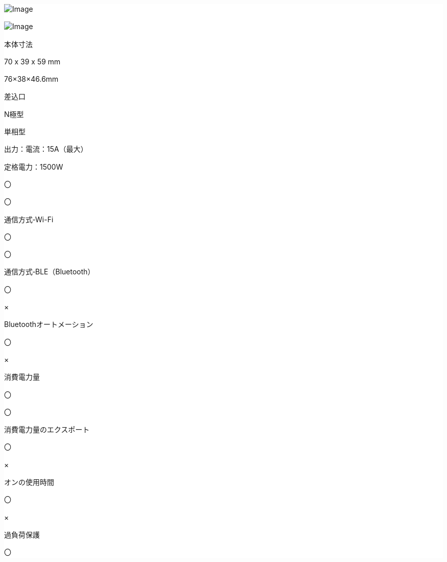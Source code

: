 ![Image](https://support.switch-bot.com/hc/article_attachments/12570669876631)

![Image](https://support.switch-bot.com/hc/article_attachments/25996203127831)

本体寸法

70 x 39 x 59 mm

76×38×46.6mm

差込口

N極型

単相型

出力：電流：15A（最大）

定格電力：1500W

〇

〇

通信方式‐Wi-Fi

〇

〇

通信方式‐BLE（Bluetooth）

〇

×

Bluetoothオートメーション

〇

×

消費電力量

〇

〇

消費電力量のエクスポート

〇

×

オンの使用時間

〇

×

過負荷保護

〇
